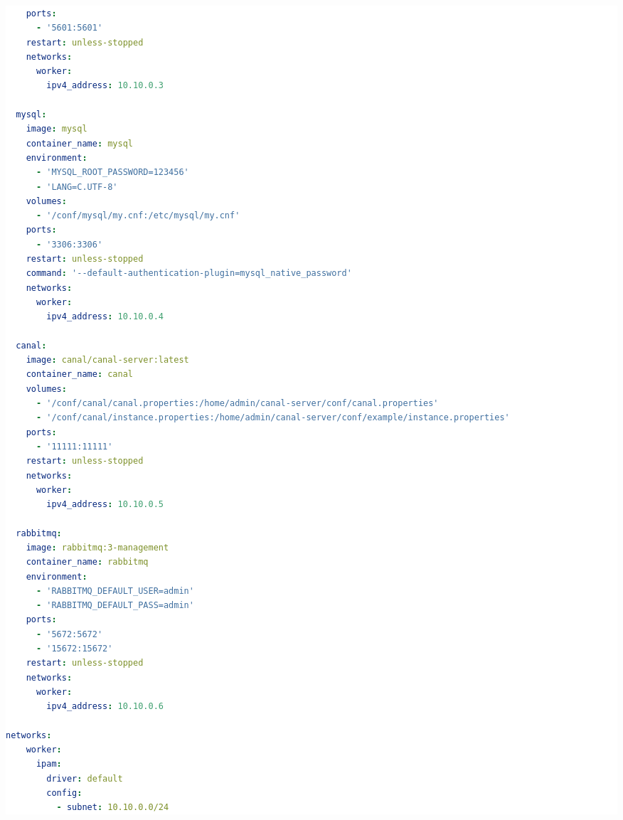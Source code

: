 ```yaml
    ports:
      - '5601:5601'
    restart: unless-stopped
    networks:
      worker:
        ipv4_address: 10.10.0.3

  mysql:
    image: mysql
    container_name: mysql
    environment:
      - 'MYSQL_ROOT_PASSWORD=123456'
      - 'LANG=C.UTF-8'
    volumes:
      - '/conf/mysql/my.cnf:/etc/mysql/my.cnf'
    ports:
      - '3306:3306'
    restart: unless-stopped
    command: '--default-authentication-plugin=mysql_native_password'
    networks:
      worker:
        ipv4_address: 10.10.0.4

  canal:
    image: canal/canal-server:latest
    container_name: canal
    volumes:
      - '/conf/canal/canal.properties:/home/admin/canal-server/conf/canal.properties'
      - '/conf/canal/instance.properties:/home/admin/canal-server/conf/example/instance.properties'
    ports:
      - '11111:11111'
    restart: unless-stopped
    networks:
      worker:
        ipv4_address: 10.10.0.5

  rabbitmq:
    image: rabbitmq:3-management
    container_name: rabbitmq
    environment:
      - 'RABBITMQ_DEFAULT_USER=admin'
      - 'RABBITMQ_DEFAULT_PASS=admin'
    ports:
      - '5672:5672'
      - '15672:15672'
    restart: unless-stopped
    networks:
      worker:
        ipv4_address: 10.10.0.6

networks:
    worker:
      ipam:
        driver: default
        config:
          - subnet: 10.10.0.0/24
```
